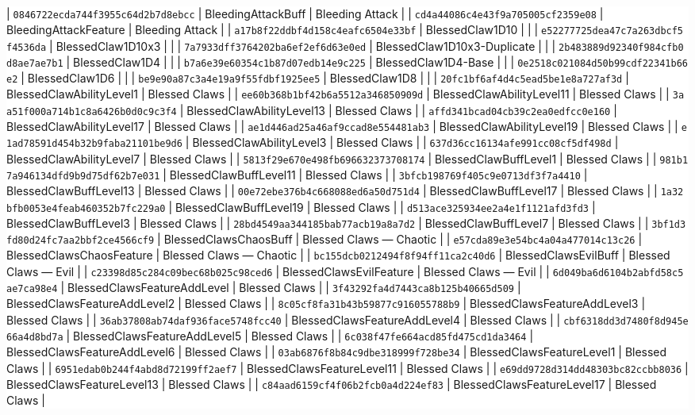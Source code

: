 | `0846722ecda744f3955c64d2b7d8ebcc` | BleedingAttackBuff | Bleeding Attack |
| `cd4a44086c4e43f9a705005cf2359e08` | BleedingAttackFeature | Bleeding Attack |
| `a17b8f22ddbf4d158c4eafc6504e33bf` | BlessedClaw1D10 |  |
| `e52277725dea47c7a263dbcf5f4536da` | BlessedClaw1D10x3 |  |
| `7a7933dff3764202ba6ef2ef6d63e0ed` | BlessedClaw1D10x3-Duplicate |  |
| `2b483889d92340f984cfb0d8ae7ae7b1` | BlessedClaw1D4 |  |
| `b7a6e39e60354c1b87d07edb14e9c225` | BlessedClaw1D4-Base |  |
| `0e2518c021084d50b99cdf22341b66e2` | BlessedClaw1D6 |  |
| `be9e90a87c3a4e19a9f55fdbf1925ee5` | BlessedClaw1D8 |  |
| `20fc1bf6af4d4c5ead5be1e8a727af3d` | BlessedClawAbilityLevel1 | Blessed Claws |
| `ee60b368b1bf42b6a5512a346850909d` | BlessedClawAbilityLevel11 | Blessed Claws |
| `3aa51f000a714b1c8a6426b0d0c9c3f4` | BlessedClawAbilityLevel13 | Blessed Claws |
| `affd341bcad04cb39c2ea0edfcc0e160` | BlessedClawAbilityLevel17 | Blessed Claws |
| `ae1d446ad25a46af9ccad8e554481ab3` | BlessedClawAbilityLevel19 | Blessed Claws |
| `e1ad78591d454b32b9faba21101be9d6` | BlessedClawAbilityLevel3 | Blessed Claws |
| `637d36cc16134afe991cc08cf5df498d` | BlessedClawAbilityLevel7 | Blessed Claws |
| `5813f29e670e498fb696632373708174` | BlessedClawBuffLevel1 | Blessed Claws |
| `981b17a946134dfd9b9d75df62b7e031` | BlessedClawBuffLevel11 | Blessed Claws |
| `3bfcb198769f405c9e0713df3f7a4410` | BlessedClawBuffLevel13 | Blessed Claws |
| `00e72ebe376b4c668088ed6a50d751d4` | BlessedClawBuffLevel17 | Blessed Claws |
| `1a32bfb0053e4feab460352b7fc229a0` | BlessedClawBuffLevel19 | Blessed Claws |
| `d513ace325934ee2a4e1f1121afd3fd3` | BlessedClawBuffLevel3 | Blessed Claws |
| `28bd4549aa344185bab77acb19a8a7d2` | BlessedClawBuffLevel7 | Blessed Claws |
| `3bf1d3fd80d24fc7aa2bbf2ce4566cf9` | BlessedClawsChaosBuff | Blessed Claws — Chaotic |
| `e57cda89e3e54bc4a04a477014c13c26` | BlessedClawsChaosFeature | Blessed Claws — Chaotic |
| `bc155dcb0212494f8f94ff11ca2c40d6` | BlessedClawsEvilBuff | Blessed Claws — Evil |
| `c23398d85c284c09bec68b025c98ced6` | BlessedClawsEvilFeature | Blessed Claws — Evil |
| `6d049ba6d6104b2abfd58c5ae7ca98e4` | BlessedClawsFeatureAddLevel | Blessed Claws |
| `3f43292fa4d7443ca8b125b40665d509` | BlessedClawsFeatureAddLevel2 | Blessed Claws |
| `8c05cf8fa31b43b59877c916055788b9` | BlessedClawsFeatureAddLevel3 | Blessed Claws |
| `36ab37808ab74daf936face5748fcc40` | BlessedClawsFeatureAddLevel4 | Blessed Claws |
| `cbf6318dd3d7480f8d945e66a4d8bd7a` | BlessedClawsFeatureAddLevel5 | Blessed Claws |
| `6c038f47fe664acd85fd475cd1da3464` | BlessedClawsFeatureAddLevel6 | Blessed Claws |
| `03ab6876f8b84c9dbe318999f728be34` | BlessedClawsFeatureLevel1 | Blessed Claws |
| `6951edab0b244f4abd8d72199ff2aef7` | BlessedClawsFeatureLevel11 | Blessed Claws |
| `e69dd9728d314dd48303bc82ccbb8036` | BlessedClawsFeatureLevel13 | Blessed Claws |
| `c84aad6159cf4f06b2fcb0a4d224ef83` | BlessedClawsFeatureLevel17 | Blessed Claws |